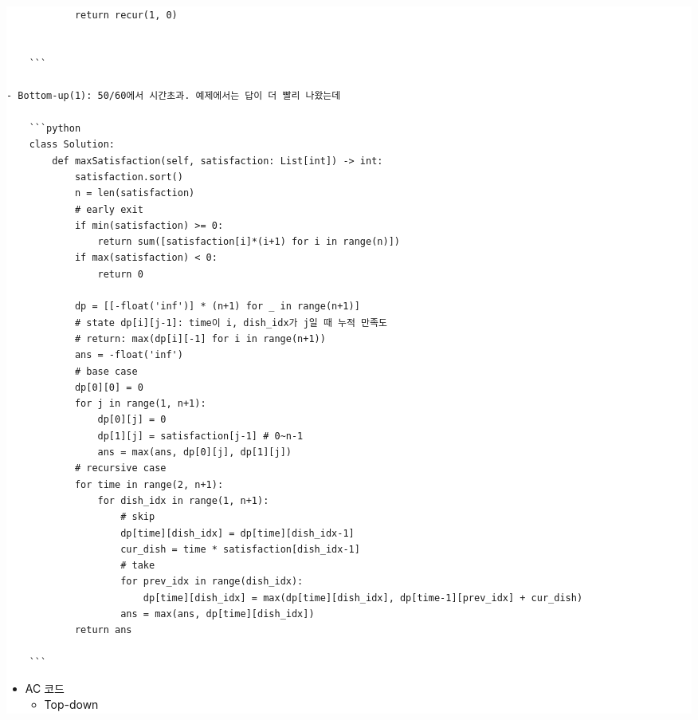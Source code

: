                 return recur(1, 0)
        
                
        ```
        
    - Bottom-up(1): 50/60에서 시간초과. 예제에서는 답이 더 빨리 나왔는데
        
        ```python
        class Solution:
            def maxSatisfaction(self, satisfaction: List[int]) -> int:
                satisfaction.sort()
                n = len(satisfaction)
                # early exit
                if min(satisfaction) >= 0:
                    return sum([satisfaction[i]*(i+1) for i in range(n)])
                if max(satisfaction) < 0:
                    return 0
        
                dp = [[-float('inf')] * (n+1) for _ in range(n+1)]
                # state dp[i][j-1]: time이 i, dish_idx가 j일 때 누적 만족도
                # return: max(dp[i][-1] for i in range(n+1)) 
                ans = -float('inf')
                # base case 
                dp[0][0] = 0
                for j in range(1, n+1):
                    dp[0][j] = 0
                    dp[1][j] = satisfaction[j-1] # 0~n-1
                    ans = max(ans, dp[0][j], dp[1][j])
                # recursive case
                for time in range(2, n+1):
                    for dish_idx in range(1, n+1):
                        # skip
                        dp[time][dish_idx] = dp[time][dish_idx-1]
                        cur_dish = time * satisfaction[dish_idx-1]
                        # take 
                        for prev_idx in range(dish_idx):
                            dp[time][dish_idx] = max(dp[time][dish_idx], dp[time-1][prev_idx] + cur_dish)
                        ans = max(ans, dp[time][dish_idx])
                return ans 
        
        ```
        
- AC 코드
    - Top-down
        